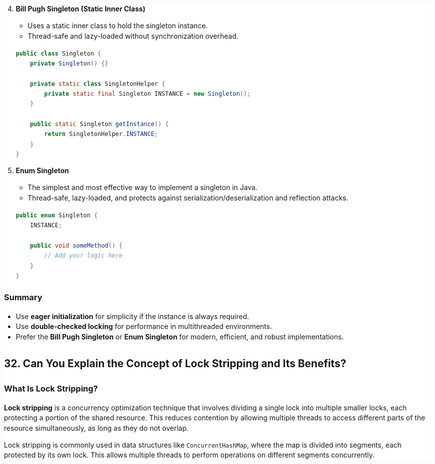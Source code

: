 4. **Bill Pugh Singleton (Static Inner Class)**
    - Uses a static inner class to hold the singleton instance.
    - Thread-safe and lazy-loaded without synchronization overhead.

    ```java
    public class Singleton {
        private Singleton() {}

        private static class SingletonHelper {
            private static final Singleton INSTANCE = new Singleton();
        }

        public static Singleton getInstance() {
            return SingletonHelper.INSTANCE;
        }
    }
    ```

5. **Enum Singleton**
    - The simplest and most effective way to implement a singleton in Java.
    - Thread-safe, lazy-loaded, and protects against serialization/deserialization and reflection attacks.

    ```java
    public enum Singleton {
        INSTANCE;

        public void someMethod() {
            // Add your logic here
        }
    }
    ```

### Summary
- Use **eager initialization** for simplicity if the instance is always required.
- Use **double-checked locking** for performance in multithreaded environments.
- Prefer the **Bill Pugh Singleton** or **Enum Singleton** for modern, efficient, and robust implementations.



## 32. Can You Explain the Concept of Lock Stripping and Its Benefits?

### What Is Lock Stripping?
**Lock stripping** is a concurrency optimization technique that involves dividing a single lock into multiple smaller locks, each protecting a portion of the shared resource. This reduces contention by allowing multiple threads to access different parts of the resource simultaneously, as long as they do not overlap.

Lock stripping is commonly used in data structures like `ConcurrentHashMap`, where the map is divided into segments, each protected by its own lock. This allows multiple threads to perform operations on different segments concurrently.
